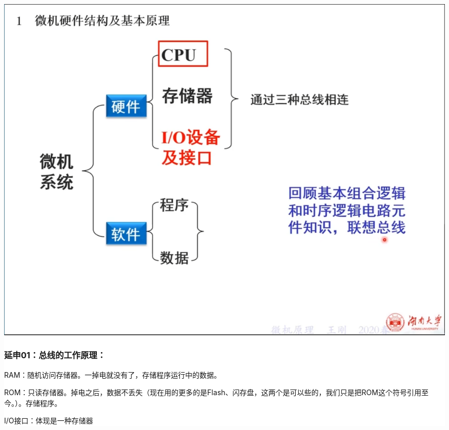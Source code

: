 ![image-20250519223434985](assets/image-20250519223434985.png)

### 延申01：总线的工作原理：

RAM：随机访问存储器。一掉电就没有了，存储程序运行中的数据。

ROM：只读存储器。掉电之后，数据不丢失（现在用的更多的是Flash、闪存盘，这两个是可以些的，我们只是把ROM这个符号引用至今。）。存储程序。

I/O接口：体现是一种存储器
